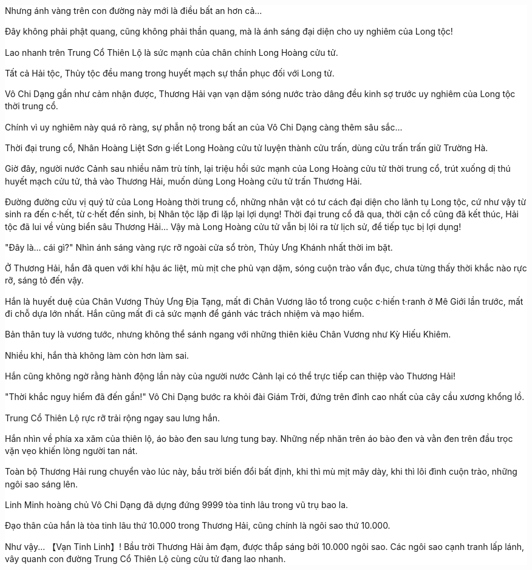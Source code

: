 Nhưng ánh vàng trên con đường này mới là điều bất an hơn cả...

Đây không phải phật quang, cũng không phải thần quang, mà là ánh sáng đại diện cho uy nghiêm của Long tộc!

Lao nhanh trên Trung Cổ Thiên Lộ là sức mạnh của chân chính Long Hoàng cửu tử.

Tất cả Hải tộc, Thủy tộc đều mang trong huyết mạch sự thần phục đối với Long tử.

Vô Chi Dạng gần như cảm nhận được, Thương Hải vạn vạn dặm sóng nước trào dâng đều kinh sợ trước uy nghiêm của Long tộc thời trung cổ.

Chính vì uy nghiêm này quá rõ ràng, sự phẫn nộ trong bất an của Vô Chi Dạng càng thêm sâu sắc...

Thời đại trung cổ, Nhân Hoàng Liệt Sơn g·iết Long Hoàng cửu tử luyện thành cửu trấn, dùng cửu trấn trấn giữ Trường Hà.

Giờ đây, người nước Cảnh sau nhiều năm trù tính, lại triệu hồi sức mạnh của Long Hoàng cửu tử thời trung cổ, trút xuống dị thú huyết mạch cửu tử, thả vào Thương Hải, muốn dùng Long Hoàng cửu tử trấn Thương Hải.

Đường đường cửu vị quý tử của Long Hoàng thời trung cổ, những nhân vật có tư cách đại diện cho lãnh tụ Long tộc, cứ như vậy từ sinh ra đến c·hết, từ c·hết đến sinh, bị Nhân tộc lặp đi lặp lại lợi dụng! Thời đại trung cổ đã qua, thời cận cổ cũng đã kết thúc, Hải tộc đã lui về vùng biển sâu Thương Hải... Vậy mà Long Hoàng cửu tử vẫn bị lôi ra từ lịch sử, để tiếp tục bị lợi dụng!

"Đây là... cái gì?" Nhìn ánh sáng vàng rực rỡ ngoài cửa sổ tròn, Thủy Ưng Khánh nhất thời im bặt.

Ở Thương Hải, hắn đã quen với khí hậu ác liệt, mù mịt che phủ vạn dặm, sóng cuộn trào vẩn đục, chưa từng thấy thời khắc nào rực rỡ, sáng tỏ đến vậy.

Hắn là huyết duệ của Chân Vương Thủy Ưng Địa Tạng, mất đi Chân Vương lão tổ trong cuộc c·hiến t·ranh ở Mê Giới lần trước, mất đi chỗ dựa lớn nhất. Hắn cũng mất đi cả sức mạnh để gánh vác trách nhiệm và mạo hiểm.

Bản thân tuy là vương tước, nhưng không thể sánh ngang với những thiên kiêu Chân Vương như Kỳ Hiếu Khiêm.

Nhiều khi, hắn thà không làm còn hơn làm sai.

Hắn cũng không ngờ rằng hành động lần này của người nước Cảnh lại có thể trực tiếp can thiệp vào Thương Hải!

"Thời khắc nguy hiểm đã đến gần!" Vô Chi Dạng bước ra khỏi đài Giám Trời, đứng trên đỉnh cao nhất của cây cầu xương khổng lồ.

Trung Cổ Thiên Lộ rực rỡ trải rộng ngay sau lưng hắn.

Hắn nhìn về phía xa xăm của thiên lộ, áo bào đen sau lưng tung bay. Những nếp nhăn trên áo bào đen và vằn đen trên đầu trọc vặn vẹo khiến lòng người tan nát.

Toàn bộ Thương Hải rung chuyển vào lúc này, bầu trời biến đổi bất định, khi thì mù mịt mây dày, khi thì lôi đình cuộn trào, những ngôi sao sáng lên.

Linh Minh hoàng chủ Vô Chi Dạng đã dựng đứng 9999 tòa tinh lâu trong vũ trụ bao la.

Đạo thân của hắn là tòa tinh lâu thứ 10.000 trong Thương Hải, cũng chính là ngôi sao thứ 10.000.

Như vậy... 【Vạn Tinh Linh】! Bầu trời Thương Hải ảm đạm, được thắp sáng bởi 10.000 ngôi sao. Các ngôi sao cạnh tranh lấp lánh, vây quanh con đường Trung Cổ Thiên Lộ cùng cửu tử đang lao nhanh.
